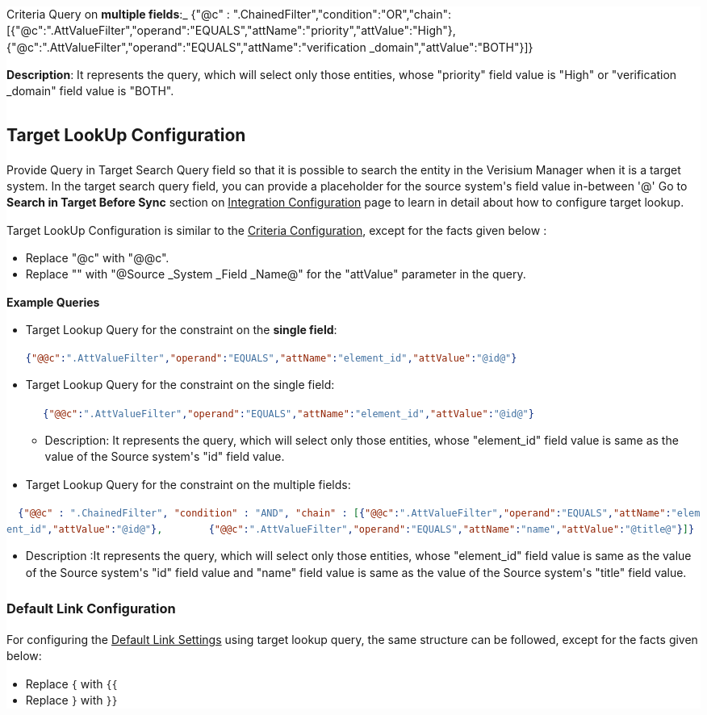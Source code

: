 Criteria Query on **multiple fields**:_ 
{"@c" : ".ChainedFilter","condition":"OR","chain": [{"@c":".AttValueFilter","operand":"EQUALS","attName":"priority","attValue":"High"},{"@c":".AttValueFilter","operand":"EQUALS","attName":"verification _domain","attValue":"BOTH"}]}

**Description**: It represents the query, which will select only those entities, whose "priority" field value is "High" or "verification _domain" field value is "BOTH".

## Target LookUp Configuration

Provide Query in Target Search Query field so that it is possible to search the entity in the Verisium Manager when it is a target system.
In the target search query field, you can provide a placeholder for the source system's field value in-between '@' 
Go to **Search in Target Before Sync** section on [Integration Configuration](../integrate/integration-configuration.md) page to learn in detail about how to configure target lookup.

Target LookUp Configuration is similar to the [Criteria Configuration](vManager.md#criteria-configuration), except for the facts given below :

* Replace "@c" with "@@c".
* Replace "" with "@Source _System _Field _Name@" for the "attValue" parameter in the query.

**Example Queries**

* Target Lookup Query for the constraint on the **single field**:

    ```json
    {"@@c":".AttValueFilter","operand":"EQUALS","attName":"element_id","attValue":"@id@"}

    ```

* Target Lookup Query for the constraint on the single field:
  ```json
     {"@@c":".AttValueFilter","operand":"EQUALS","attName":"element_id","attValue":"@id@"}
  ```
  * Description: It represents the query, which will select only those entities, whose "element_id" field value is same as the value of the Source system's "id" field value.

* Target Lookup Query for the constraint on the multiple fields:
```json
  {"@@c" : ".ChainedFilter", "condition" : "AND", "chain" : [{"@@c":".AttValueFilter","operand":"EQUALS","attName":"element_id","attValue":"@id@"},        {"@@c":".AttValueFilter","operand":"EQUALS","attName":"name","attValue":"@title@"}]}
```
  * Description :It represents the query, which will select only those entities, whose "element_id" field value is same as the value of the Source system's "id" field value and "name" field value is same as the value of the Source system's "title" field value.


### Default Link Configuration

For configuring the  [Default Link Settings](../integrate/default-link-settings.md) using target lookup query, the same structure can be followed, except for the facts given below:

* Replace `{` with `{{`
* Replace `}` with `}}`
